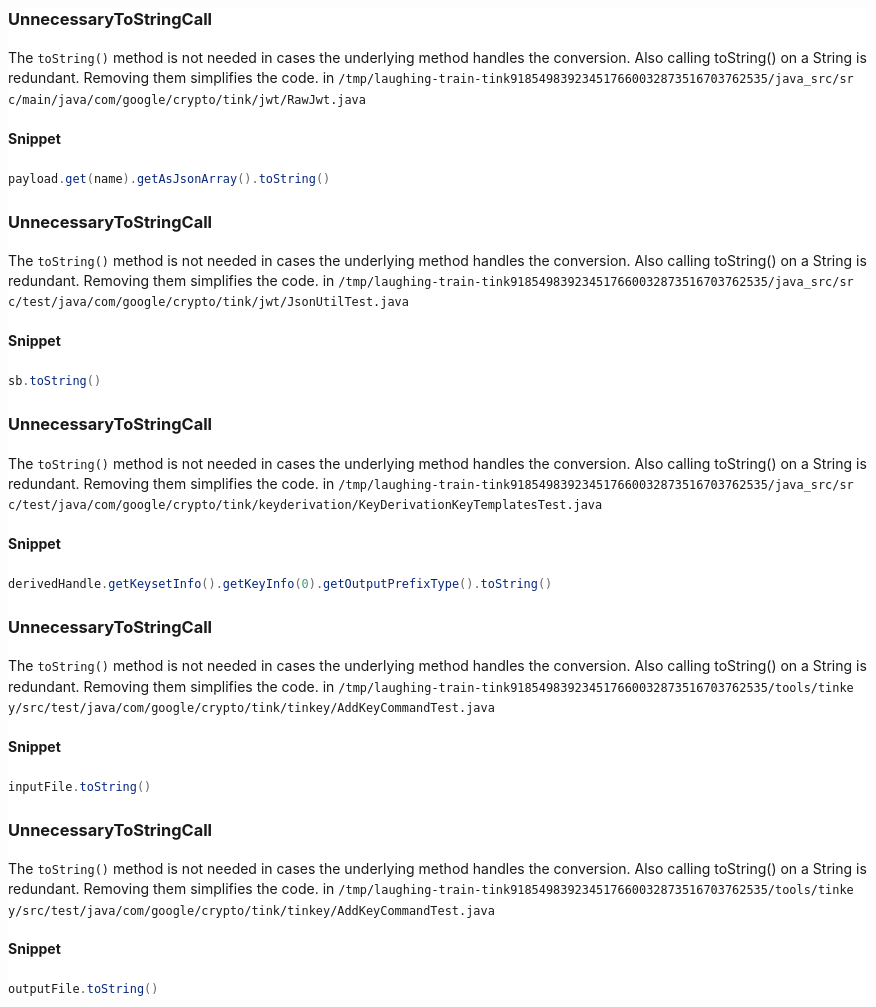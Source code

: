 ### UnnecessaryToStringCall
The `toString()` method is not needed in cases the underlying method handles the conversion. Also calling toString() on a String is redundant. Removing them simplifies the code.
in `/tmp/laughing-train-tink918549839234517660032873516703762535/java_src/src/main/java/com/google/crypto/tink/jwt/RawJwt.java`
#### Snippet
```java
payload.get(name).getAsJsonArray().toString()
```

### UnnecessaryToStringCall
The `toString()` method is not needed in cases the underlying method handles the conversion. Also calling toString() on a String is redundant. Removing them simplifies the code.
in `/tmp/laughing-train-tink918549839234517660032873516703762535/java_src/src/test/java/com/google/crypto/tink/jwt/JsonUtilTest.java`
#### Snippet
```java
sb.toString()
```

### UnnecessaryToStringCall
The `toString()` method is not needed in cases the underlying method handles the conversion. Also calling toString() on a String is redundant. Removing them simplifies the code.
in `/tmp/laughing-train-tink918549839234517660032873516703762535/java_src/src/test/java/com/google/crypto/tink/keyderivation/KeyDerivationKeyTemplatesTest.java`
#### Snippet
```java
derivedHandle.getKeysetInfo().getKeyInfo(0).getOutputPrefixType().toString()
```

### UnnecessaryToStringCall
The `toString()` method is not needed in cases the underlying method handles the conversion. Also calling toString() on a String is redundant. Removing them simplifies the code.
in `/tmp/laughing-train-tink918549839234517660032873516703762535/tools/tinkey/src/test/java/com/google/crypto/tink/tinkey/AddKeyCommandTest.java`
#### Snippet
```java
inputFile.toString()
```

### UnnecessaryToStringCall
The `toString()` method is not needed in cases the underlying method handles the conversion. Also calling toString() on a String is redundant. Removing them simplifies the code.
in `/tmp/laughing-train-tink918549839234517660032873516703762535/tools/tinkey/src/test/java/com/google/crypto/tink/tinkey/AddKeyCommandTest.java`
#### Snippet
```java
outputFile.toString()
```
